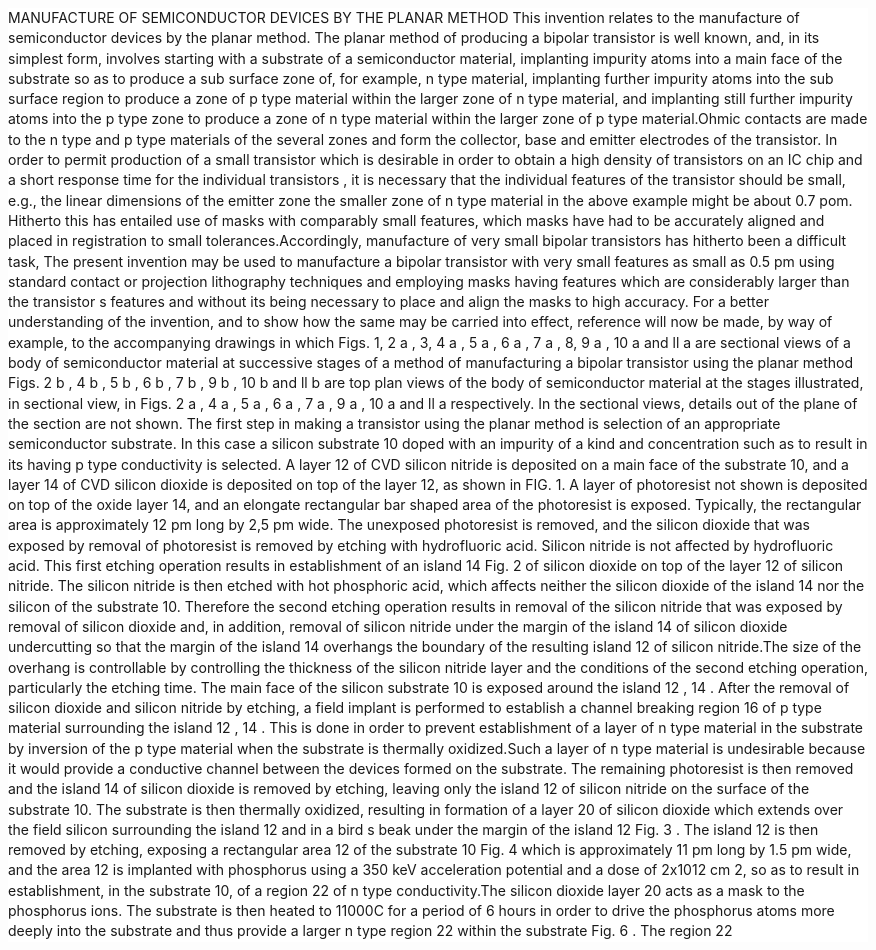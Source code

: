 MANUFACTURE OF SEMICONDUCTOR DEVICES BY THE PLANAR METHOD This invention relates to the manufacture of semiconductor devices by the planar method. The planar method of producing a bipolar transistor is well known, and, in its simplest form, involves starting with a substrate of a semiconductor material, implanting impurity atoms into a main face of the substrate so as to produce a sub surface zone of, for example, n type material, implanting further impurity atoms into the sub surface region to produce a zone of p type material within the larger zone of n type material, and implanting still further impurity atoms into the p type zone to produce a zone of n type material within the larger zone of p type material.Ohmic contacts are made to the n type and p type materials of the several zones and form the collector, base and emitter electrodes of the transistor. In order to permit production of a small transistor which is desirable in order to obtain a high density of transistors on an IC chip and a short response time for the individual transistors , it is necessary that the individual features of the transistor should be small, e.g., the linear dimensions of the emitter zone the smaller zone of n type material in the above example might be about 0.7 pom. Hitherto this has entailed use of masks with comparably small features, which masks have had to be accurately aligned and placed in registration to small tolerances.Accordingly, manufacture of very small bipolar transistors has hitherto been a difficult task, The present invention may be used to manufacture a bipolar transistor with very small features as small as 0.5 pm using standard contact or projection lithography techniques and employing masks having features which are considerably larger than the transistor s features and without its being necessary to place and align the masks to high accuracy. For a better understanding of the invention, and to show how the same may be carried into effect, reference will now be made, by way of example, to the accompanying drawings in which Figs. 1, 2 a , 3, 4 a , 5 a , 6 a , 7 a , 8, 9 a , 10 a and ll a are sectional views of a body of semiconductor material at successive stages of a method of manufacturing a bipolar transistor using the planar method Figs. 2 b , 4 b , 5 b , 6 b , 7 b , 9 b , 10 b and ll b are top plan views of the body of semiconductor material at the stages illustrated, in sectional view, in Figs. 2 a , 4 a , 5 a , 6 a , 7 a , 9 a , 10 a and ll a respectively. In the sectional views, details out of the plane of the section are not shown. The first step in making a transistor using the planar method is selection of an appropriate semiconductor substrate. In this case a silicon substrate 10 doped with an impurity of a kind and concentration such as to result in its having p type conductivity is selected. A layer 12 of CVD silicon nitride is deposited on a main face of the substrate 10, and a layer 14 of CVD silicon dioxide is deposited on top of the layer 12, as shown in FIG. 1. A layer of photoresist not shown is deposited on top of the oxide layer 14, and an elongate rectangular bar shaped area of the photoresist is exposed. Typically, the rectangular area is approximately 12 pm long by 2,5 pm wide. The unexposed photoresist is removed, and the silicon dioxide that was exposed by removal of photoresist is removed by etching with hydrofluoric acid. Silicon nitride is not affected by hydrofluoric acid. This first etching operation results in establishment of an island 14 Fig. 2 of silicon dioxide on top of the layer 12 of silicon nitride. The silicon nitride is then etched with hot phosphoric acid, which affects neither the silicon dioxide of the island 14 nor the silicon of the substrate 10. Therefore the second etching operation results in removal of the silicon nitride that was exposed by removal of silicon dioxide and, in addition, removal of silicon nitride under the margin of the island 14 of silicon dioxide undercutting so that the margin of the island 14 overhangs the boundary of the resulting island 12 of silicon nitride.The size of the overhang is controllable by controlling the thickness of the silicon nitride layer and the conditions of the second etching operation, particularly the etching time. The main face of the silicon substrate 10 is exposed around the island 12 , 14 . After the removal of silicon dioxide and silicon nitride by etching, a field implant is performed to establish a channel breaking region 16 of p type material surrounding the island 12 , 14 . This is done in order to prevent establishment of a layer of n type material in the substrate by inversion of the p type material when the substrate is thermally oxidized.Such a layer of n type material is undesirable because it would provide a conductive channel between the devices formed on the substrate. The remaining photoresist is then removed and the island 14 of silicon dioxide is removed by etching, leaving only the island 12 of silicon nitride on the surface of the substrate 10. The substrate is then thermally oxidized, resulting in formation of a layer 20 of silicon dioxide which extends over the field silicon surrounding the island 12 and in a bird s beak under the margin of the island 12 Fig. 3 . The island 12 is then removed by etching, exposing a rectangular area 12 of the substrate 10 Fig. 4 which is approximately 11 pm long by 1.5 pm wide, and the area 12 is implanted with phosphorus using a 350 keV acceleration potential and a dose of 2x1012 cm 2, so as to result in establishment, in the substrate 10, of a region 22 of n type conductivity.The silicon dioxide layer 20 acts as a mask to the phosphorus ions. The substrate is then heated to 11000C for a period of 6 hours in order to drive the phosphorus atoms more deeply into the substrate and thus provide a larger n type region 22 within the substrate Fig. 6 . The region 22